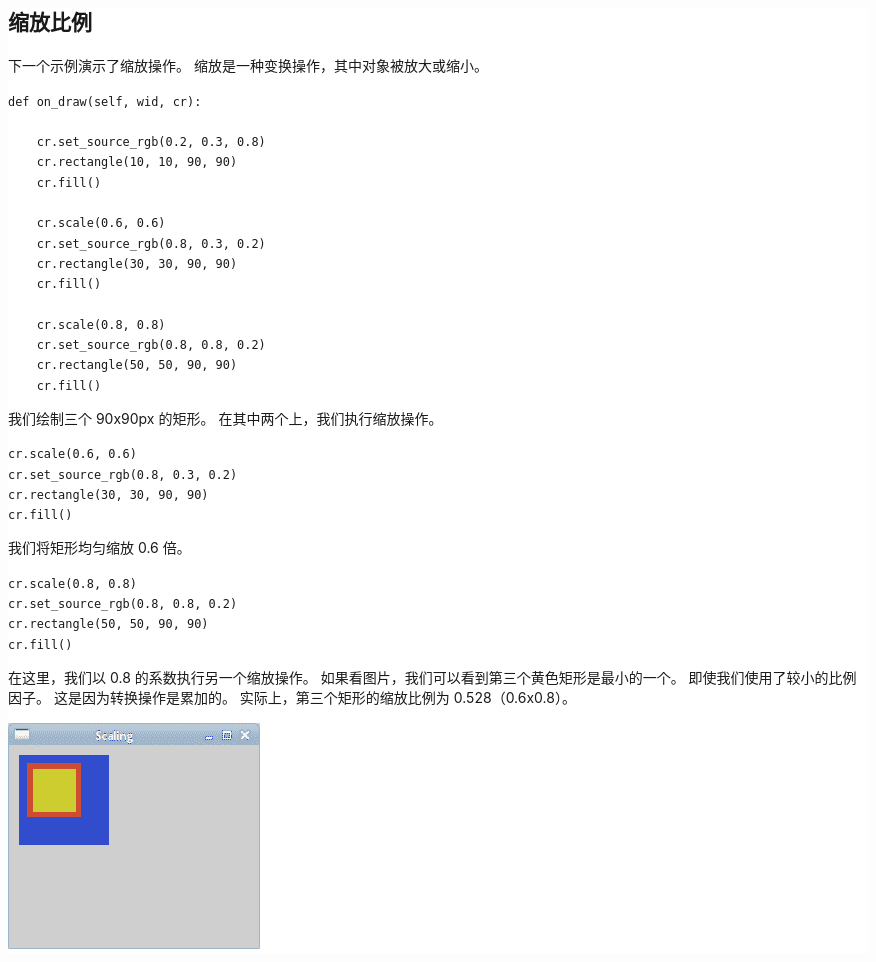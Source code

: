 ## 缩放比例

下一个示例演示了缩放操作。 缩放是一种变换操作，其中对象被放大或缩小。

```
def on_draw(self, wid, cr):

    cr.set_source_rgb(0.2, 0.3, 0.8)
    cr.rectangle(10, 10, 90, 90)
    cr.fill()

    cr.scale(0.6, 0.6)
    cr.set_source_rgb(0.8, 0.3, 0.2)
    cr.rectangle(30, 30, 90, 90)
    cr.fill()

    cr.scale(0.8, 0.8)
    cr.set_source_rgb(0.8, 0.8, 0.2)
    cr.rectangle(50, 50, 90, 90)
    cr.fill()  

```

我们绘制三个 90x90px 的矩形。 在其中两个上，我们执行缩放操作。

```
cr.scale(0.6, 0.6)
cr.set_source_rgb(0.8, 0.3, 0.2)
cr.rectangle(30, 30, 90, 90)
cr.fill()

```

我们将矩形均匀缩放 0.6 倍。

```
cr.scale(0.8, 0.8)
cr.set_source_rgb(0.8, 0.8, 0.2)
cr.rectangle(50, 50, 90, 90)
cr.fill()    

```

在这里，我们以 0.8 的系数执行另一个缩放操作。 如果看图片，我们可以看到第三个黄色矩形是最小的一个。 即使我们使用了较小的比例因子。 这是因为转换操作是累加的。 实际上，第三个矩形的缩放比例为 0.528（0.6x0.8）。

![Scaling operation](img/dc2f78572081f11a43a4e1938cae600c.jpg)
